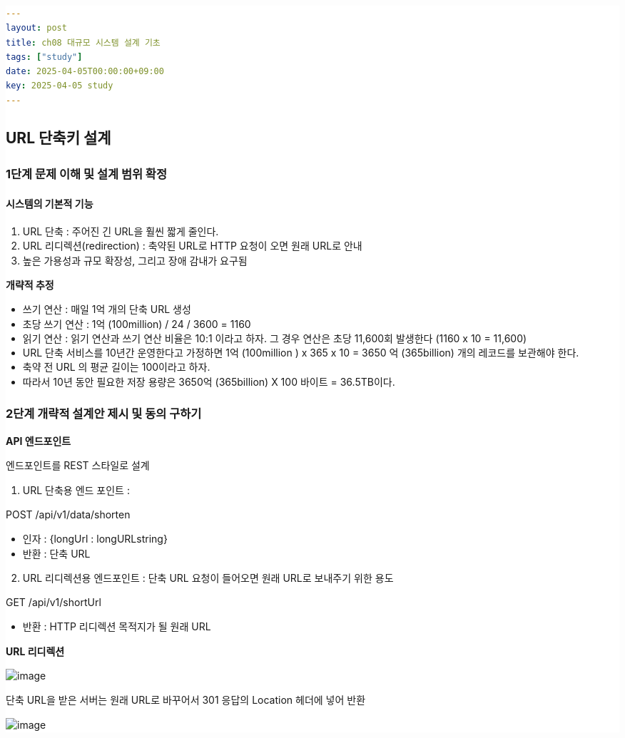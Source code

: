 ```yaml
---
layout: post
title: ch08 대규모 시스템 설계 기초
tags: ["study"]
date: 2025-04-05T00:00:00+09:00
key: 2025-04-05 study
---
```


## URL 단축키 설계

### 1단계 문제 이해 및 설계 범위 확정

#### 시스템의 기본적 기능

1. URL 단축 : 주어진 긴 URL을 훨씬 짧게 줄인다.
2. URL 리디렉션(redirection) : 축약된 URL로 HTTP 요청이 오면 원래 URL로 안내
3. 높은 가용성과 규모 확장성, 그리고 장애 감내가 요구됨

**개략적 추정**

- 쓰기 연산 : 매일 1억 개의 단축 URL 생성
- 초당 쓰기 연산 : 1억 (100million) / 24 / 3600 = 1160
- 읽기 연산 : 읽기 연산과 쓰기 연산 비율은 10:1 이라고 하자. 그 경우 연산은 초당 11,600회 발생한다 (1160 x 10 = 11,600)
- URL 단축 서비스를 10년간 운영한다고 가정하면 1억 (100million ) x 365 x 10 = 3650 억 (365billion) 개의 레코드를 보관해야 한다.
- 축약 전 URL 의 평균 길이는 100이라고 하자.
- 따라서 10년 동안 필요한 저장 용량은 3650억 (365billion) X 100 바이트 = 36.5TB이다.

### 2단계 개략적 설계안 제시 및 동의 구하기

**API 엔드포인트**

엔드포인트를 REST 스타일로 설계

1. URL 단축용 엔드 포인트 :

POST /api/v1/data/shorten
- 인자 : {longUrl : longURLstring}
- 반환 : 단축 URL

2. URL 리디렉션용 엔드포인트 : 단축 URL 요청이 들어오면 원래 URL로 보내주기 위한 용도

GET /api/v1/shortUrl

- 반환 : HTTP 리디렉션 목적지가 될 원래 URL

**URL 리디렉션**

![image](https://github.com/user-attachments/assets/ada076e8-3345-401b-8c01-415d78c24481)

단축 URL을 받은 서버는 원래 URL로 바꾸어서 301 응답의 Location 헤더에 넣어 반환

![image](https://github.com/user-attachments/assets/31cda262-4f8d-4940-b66f-801feaf9689d)
